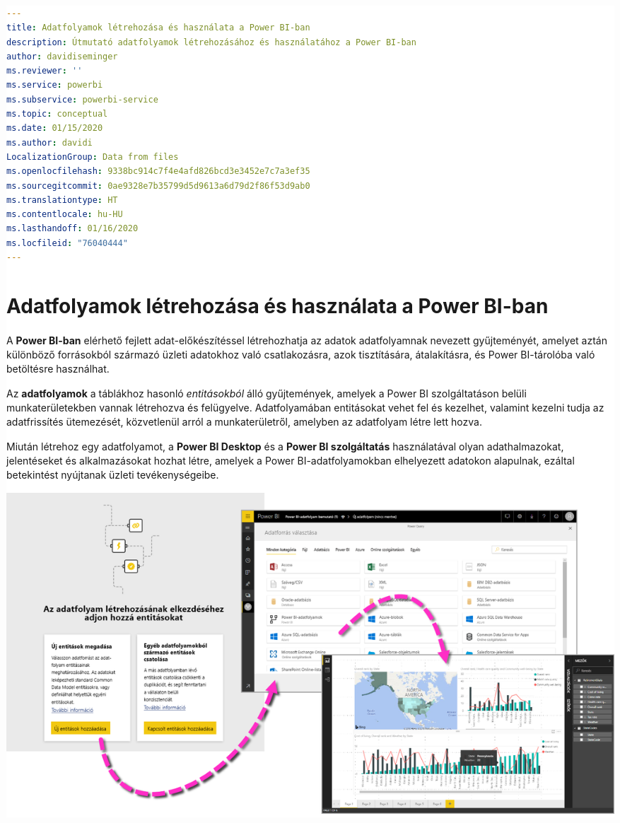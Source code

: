 ```yaml
---
title: Adatfolyamok létrehozása és használata a Power BI-ban
description: Útmutató adatfolyamok létrehozásához és használatához a Power BI-ban
author: davidiseminger
ms.reviewer: ''
ms.service: powerbi
ms.subservice: powerbi-service
ms.topic: conceptual
ms.date: 01/15/2020
ms.author: davidi
LocalizationGroup: Data from files
ms.openlocfilehash: 9338bc914c7f4e4afd826bcd3e3452e7c7a3ef35
ms.sourcegitcommit: 0ae9328e7b35799d5d9613a6d79d2f86f53d9ab0
ms.translationtype: HT
ms.contentlocale: hu-HU
ms.lasthandoff: 01/16/2020
ms.locfileid: "76040444"
---
```

# <a name="creating-and-using-dataflows-in-power-bi"></a>Adatfolyamok létrehozása és használata a Power BI-ban

A **Power BI-ban** elérhető fejlett adat-előkészítéssel létrehozhatja az adatok adatfolyamnak nevezett gyűjteményét, amelyet aztán különböző forrásokból származó üzleti adatokhoz való csatlakozásra, azok tisztítására, átalakításra, és Power BI-tárolóba való betöltésre használhat.

Az **adatfolyamok** a táblákhoz hasonló *entitásokból* álló gyűjtemények, amelyek a Power BI szolgáltatáson belüli munkaterületekben vannak létrehozva és felügyelve. Adatfolyamában entitásokat vehet fel és kezelhet, valamint kezelni tudja az adatfrissítés ütemezését, közvetlenül arról a munkaterületről, amelyben az adatfolyam létre lett hozva.

Miután létrehoz egy adatfolyamot, a **Power BI Desktop** és a **Power BI szolgáltatás** használatával olyan adathalmazokat, jelentéseket és alkalmazásokat hozhat létre, amelyek a Power BI-adatfolyamokban elhelyezett adatokon alapulnak, ezáltal betekintést nyújtanak üzleti tevékenységeibe.

![Adatfolyamok használata a Power BI-ban](media/service-dataflows-create-use/dataflows-create-use_01a.png)
